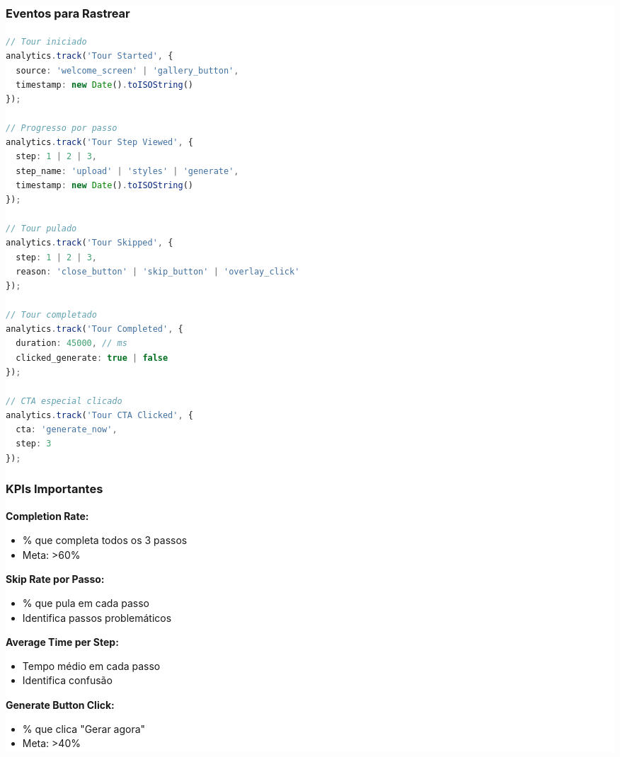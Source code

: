### Eventos para Rastrear

```typescript
// Tour iniciado
analytics.track('Tour Started', {
  source: 'welcome_screen' | 'gallery_button',
  timestamp: new Date().toISOString()
});

// Progresso por passo
analytics.track('Tour Step Viewed', {
  step: 1 | 2 | 3,
  step_name: 'upload' | 'styles' | 'generate',
  timestamp: new Date().toISOString()
});

// Tour pulado
analytics.track('Tour Skipped', {
  step: 1 | 2 | 3,
  reason: 'close_button' | 'skip_button' | 'overlay_click'
});

// Tour completado
analytics.track('Tour Completed', {
  duration: 45000, // ms
  clicked_generate: true | false
});

// CTA especial clicado
analytics.track('Tour CTA Clicked', {
  cta: 'generate_now',
  step: 3
});
```

### KPIs Importantes

**Completion Rate:**
- % que completa todos os 3 passos
- Meta: >60%

**Skip Rate por Passo:**
- % que pula em cada passo
- Identifica passos problemáticos

**Average Time per Step:**
- Tempo médio em cada passo
- Identifica confusão

**Generate Button Click:**
- % que clica "Gerar agora"
- Meta: >40%
